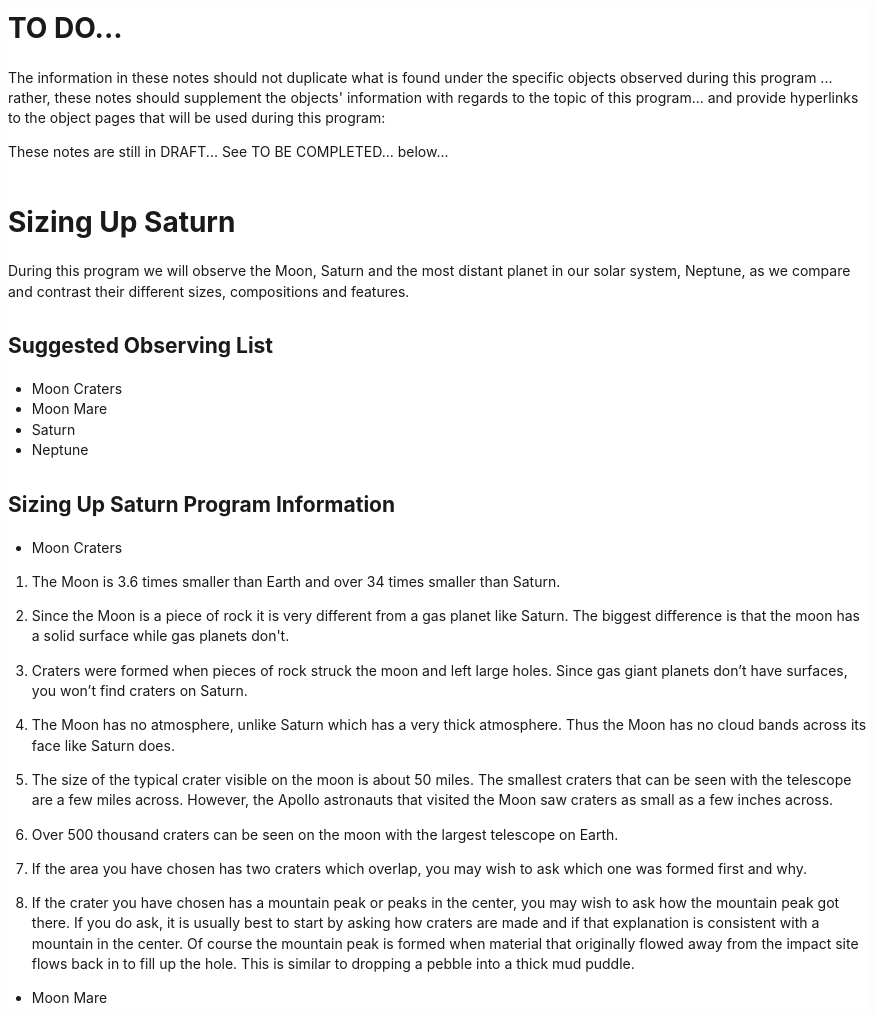 # TO DO...
The information in these notes should not duplicate what is found under the specific objects observed during this program ... rather, these notes should supplement the objects' information with regards to the topic of this program... and provide hyperlinks to the object pages that will be used during this program:

These notes are still in DRAFT... See TO BE COMPLETED... below...

# Sizing Up Saturn

During this program we will observe the Moon, Saturn and the most distant planet in our solar system, Neptune, as we compare and contrast their different sizes, compositions and features.

## Suggested Observing List
- Moon Craters
- Moon Mare
- Saturn
- Neptune

## Sizing Up Saturn Program Information

- Moon Craters

1.  The Moon is 3.6 times smaller than Earth and over 34 times smaller than Saturn.

2.  Since the Moon is a piece of rock it is very different from a gas planet like Saturn.
The biggest difference is that the moon has a solid surface while gas planets don't.

3.  Craters were formed when pieces of rock struck the moon and left large holes. Since
gas giant planets don’t have surfaces, you won’t find craters on Saturn.

4.  The Moon has no atmosphere, unlike Saturn which has a very thick atmosphere.
Thus the Moon has no cloud bands across its face like Saturn does.

5.  The size of the typical crater visible on the moon is about 50 miles. The smallest
craters that can be seen with the telescope are a few miles across. However, the
Apollo astronauts that visited the Moon saw craters as small as a few inches across.

6.  Over 500 thousand craters can be seen on the moon with the largest telescope on
Earth.

7.  If the area you have chosen has two craters which overlap, you may wish to ask
which one was formed first and why.

8.  If the crater you have chosen has a mountain peak or peaks in the center, you may
wish to ask how the mountain peak got there. If you do ask, it is usually best to start
by asking how craters are made and if that explanation is consistent with a mountain
in the center. Of course the mountain peak is formed when material that originally
flowed away from the impact site flows back in to fill up the hole. This is similar to
dropping a pebble into a thick mud puddle.

- Moon Mare
